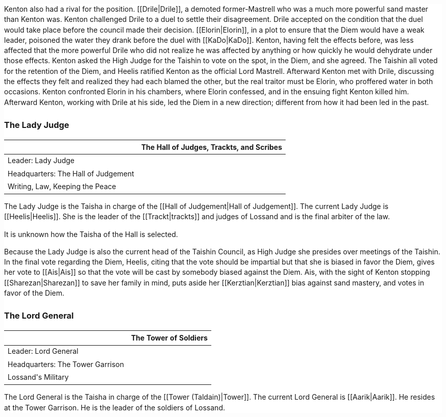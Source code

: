 Kenton also had a rival for the position. [[Drile\|Drile]], a demoted former-Mastrell who was a much more powerful sand master than Kenton was. Kenton challenged Drile to a duel to settle their disagreement. Drile accepted on the condition that the duel would take place before the council made their decision. [[Elorin\|Elorin]], in a plot to ensure that the Diem would have a weak leader, poisoned the water they drank before the duel with [[KaDo\|KaDo]]. Kenton, having felt the effects before, was less affected that the more powerful Drile who did not realize he was affected by anything or how quickly he would dehydrate under those effects. Kenton asked the High Judge for the Taishin to vote on the spot, in the Diem, and she agreed. The Taishin all voted for the retention of the Diem, and Heelis ratified Kenton as the official Lord Mastrell. Afterward Kenton met with Drile, discussing the effects they felt and realized they had each blamed the other, but the real traitor must be Elorin, who proffered water in both occasions. Kenton confronted Elorin in his chambers, where Elorin confessed, and in the ensuing fight Kenton killed him.
Afterward Kenton, working with Drile at his side, led the Diem in a new direction; different from how it had been led in the past.

### The Lady Judge
||**The Hall of Judges, Trackts, and Scribes**|
|-|-|
|Leader: Lady Judge|
|Headquarters: The Hall of Judgement|
|Writing, Law, Keeping the Peace|

The Lady Judge is the Taisha in charge of the [[Hall of Judgement\|Hall of Judgement]]. The current Lady Judge is [[Heelis\|Heelis]]. She is the leader of the [[Trackt\|trackts]] and judges of Lossand and is the final arbiter of the law.


It is unknown how the Taisha of the Hall is selected.


Because the Lady Judge is also the current head of the Taishin Council, as High Judge she presides over meetings of the Taishin.
In the final vote regarding the Diem, Heelis, citing that the vote should be impartial but that she is biased in favor the Diem, gives her vote to [[Ais\|Ais]] so that the vote will be cast by somebody biased against the Diem. Ais, with the sight of Kenton stopping [[Sharezan\|Sharezan]] to save her family in mind, puts aside her [[Kerztian\|Kerztian]] bias against sand mastery, and votes in favor of the Diem.

### The Lord General
||**The Tower of Soldiers**|
|-|-|
|Leader: Lord General|
|Headquarters: The Tower Garrison|
|Lossand's Military|

The Lord General is the Taisha in charge of the [[Tower (Taldain)\|Tower]]. The current Lord General is [[Aarik\|Aarik]]. He resides at the Tower Garrison. He is the leader of the soldiers of Lossand.
